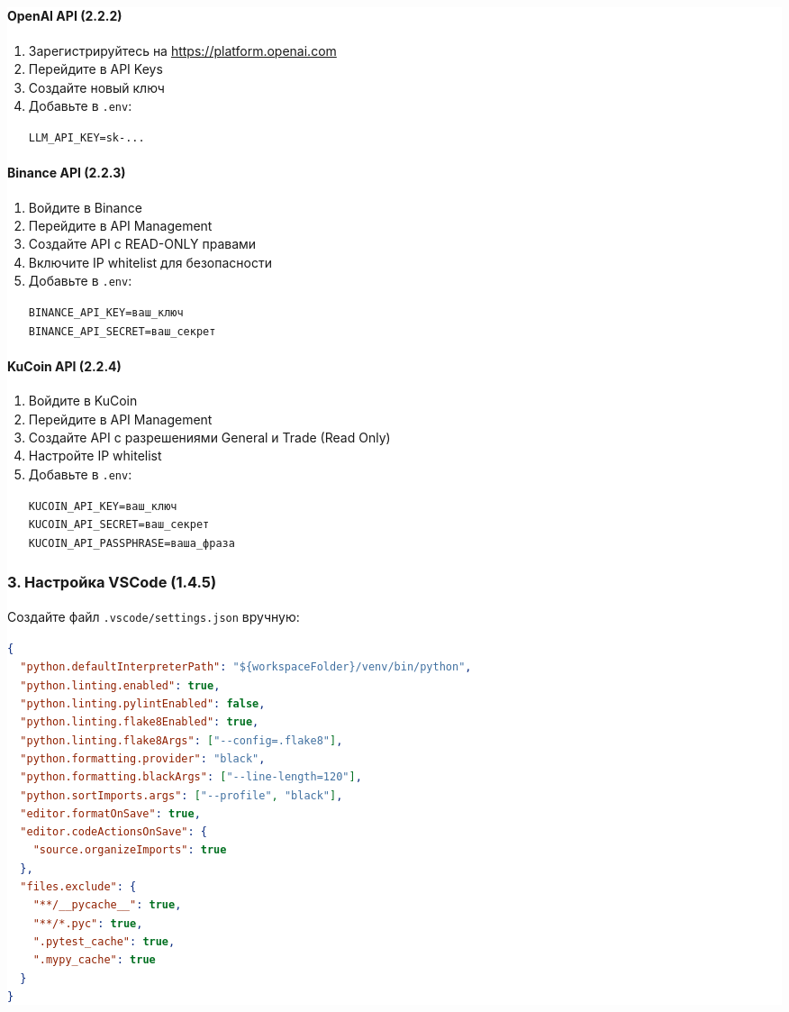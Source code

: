 #### OpenAI API (2.2.2)
1. Зарегистрируйтесь на https://platform.openai.com
2. Перейдите в API Keys
3. Создайте новый ключ
4. Добавьте в `.env`:
   ```
   LLM_API_KEY=sk-...
   ```

#### Binance API (2.2.3)
1. Войдите в Binance
2. Перейдите в API Management
3. Создайте API с READ-ONLY правами
4. Включите IP whitelist для безопасности
5. Добавьте в `.env`:
   ```
   BINANCE_API_KEY=ваш_ключ
   BINANCE_API_SECRET=ваш_секрет
   ```

#### KuCoin API (2.2.4)
1. Войдите в KuCoin
2. Перейдите в API Management
3. Создайте API с разрешениями General и Trade (Read Only)
4. Настройте IP whitelist
5. Добавьте в `.env`:
   ```
   KUCOIN_API_KEY=ваш_ключ
   KUCOIN_API_SECRET=ваш_секрет
   KUCOIN_API_PASSPHRASE=ваша_фраза
   ```

### 3. Настройка VSCode (1.4.5)

Создайте файл `.vscode/settings.json` вручную:

```json
{
  "python.defaultInterpreterPath": "${workspaceFolder}/venv/bin/python",
  "python.linting.enabled": true,
  "python.linting.pylintEnabled": false,
  "python.linting.flake8Enabled": true,
  "python.linting.flake8Args": ["--config=.flake8"],
  "python.formatting.provider": "black",
  "python.formatting.blackArgs": ["--line-length=120"],
  "python.sortImports.args": ["--profile", "black"],
  "editor.formatOnSave": true,
  "editor.codeActionsOnSave": {
    "source.organizeImports": true
  },
  "files.exclude": {
    "**/__pycache__": true,
    "**/*.pyc": true,
    ".pytest_cache": true,
    ".mypy_cache": true
  }
}
```
